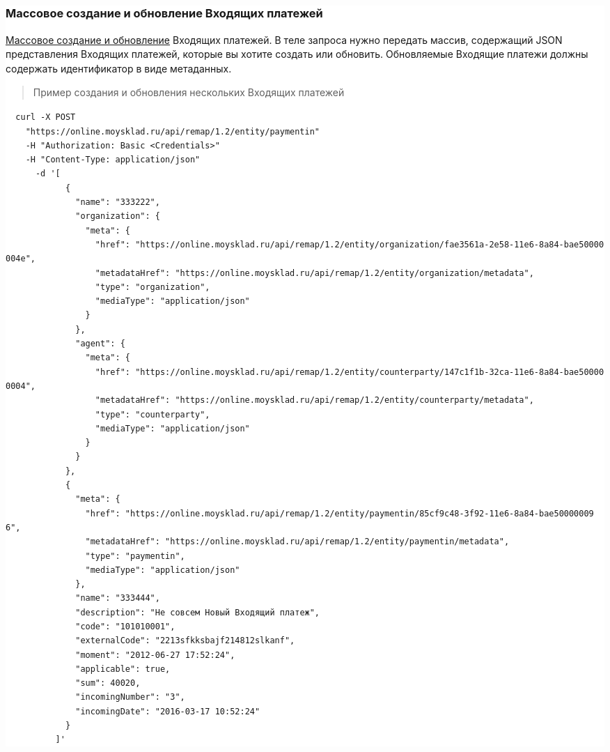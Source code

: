 ### Массовое создание и обновление Входящих платежей 
[Массовое создание и обновление](../#mojsklad-json-api-obschie-swedeniq-sozdanie-i-obnowlenie-neskol-kih-ob-ektow) Входящих платежей.
В теле запроса нужно передать массив, содержащий JSON представления Входящих платежей, которые вы хотите создать или обновить.
Обновляемые Входящие платежи должны содержать идентификатор в виде метаданных.

> Пример создания и обновления нескольких Входящих платежей

```shell
  curl -X POST
    "https://online.moysklad.ru/api/remap/1.2/entity/paymentin"
    -H "Authorization: Basic <Credentials>"
    -H "Content-Type: application/json"
      -d '[
            {
              "name": "333222",
              "organization": {
                "meta": {
                  "href": "https://online.moysklad.ru/api/remap/1.2/entity/organization/fae3561a-2e58-11e6-8a84-bae50000004e",
                  "metadataHref": "https://online.moysklad.ru/api/remap/1.2/entity/organization/metadata",
                  "type": "organization",
                  "mediaType": "application/json"
                }
              },
              "agent": {
                "meta": {
                  "href": "https://online.moysklad.ru/api/remap/1.2/entity/counterparty/147c1f1b-32ca-11e6-8a84-bae500000004",
                  "metadataHref": "https://online.moysklad.ru/api/remap/1.2/entity/counterparty/metadata",
                  "type": "counterparty",
                  "mediaType": "application/json"
                }
              }
            },
            {
              "meta": {
                "href": "https://online.moysklad.ru/api/remap/1.2/entity/paymentin/85cf9c48-3f92-11e6-8a84-bae500000096",
                "metadataHref": "https://online.moysklad.ru/api/remap/1.2/entity/paymentin/metadata",
                "type": "paymentin",
                "mediaType": "application/json"
              },
              "name": "333444",
              "description": "Не совсем Новый Входящий платеж",
              "code": "101010001",
              "externalCode": "2213sfkksbajf214812slkanf",
              "moment": "2012-06-27 17:52:24",
              "applicable": true,
              "sum": 40020,
              "incomingNumber": "3",
              "incomingDate": "2016-03-17 10:52:24"
            }
          ]'  
```
